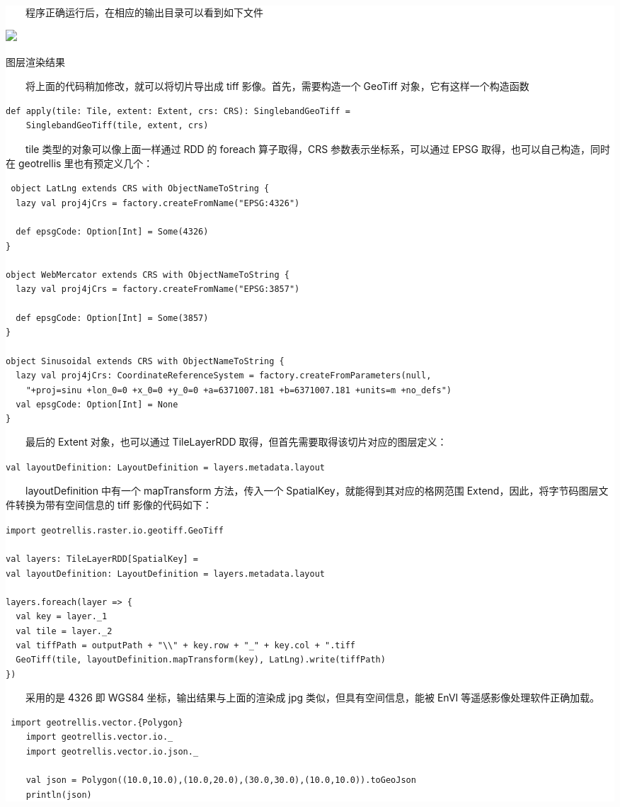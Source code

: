   程序正确运行后，在相应的输出目录可以看到如下文件

![](https://upload-images.jianshu.io/upload_images/6954292-a9ca48098f373c70.png)

图层渲染结果

  将上面的代码稍加修改，就可以将切片导出成 tiff 影像。首先，需要构造一个 GeoTiff 对象，它有这样一个构造函数

    def apply(tile: Tile, extent: Extent, crs: CRS): SinglebandGeoTiff =
        SinglebandGeoTiff(tile, extent, crs) 

  tile 类型的对象可以像上面一样通过 RDD 的 foreach 算子取得，CRS 参数表示坐标系，可以通过 EPSG 取得，也可以自己构造，同时在 geotrellis 里也有预定义几个：

     object LatLng extends CRS with ObjectNameToString {
      lazy val proj4jCrs = factory.createFromName("EPSG:4326")

      def epsgCode: Option[Int] = Some(4326)
    }

    object WebMercator extends CRS with ObjectNameToString {
      lazy val proj4jCrs = factory.createFromName("EPSG:3857")

      def epsgCode: Option[Int] = Some(3857)
    }

    object Sinusoidal extends CRS with ObjectNameToString {
      lazy val proj4jCrs: CoordinateReferenceSystem = factory.createFromParameters(null,
        "+proj=sinu +lon_0=0 +x_0=0 +y_0=0 +a=6371007.181 +b=6371007.181 +units=m +no_defs")
      val epsgCode: Option[Int] = None
    } 

  最后的 Extent 对象，也可以通过 TileLayerRDD 取得，但首先需要取得该切片对应的图层定义：

    val layoutDefinition: LayoutDefinition = layers.metadata.layout 

  layoutDefinition 中有一个 mapTransform 方法，传入一个 SpatialKey，就能得到其对应的格网范围 Extend，因此，将字节码图层文件转换为带有空间信息的 tiff 影像的代码如下：

    import geotrellis.raster.io.geotiff.GeoTiff

    val layers: TileLayerRDD[SpatialKey] = 
    val layoutDefinition: LayoutDefinition = layers.metadata.layout

    layers.foreach(layer => {
      val key = layer._1
      val tile = layer._2
      val tiffPath = outputPath + "\\" + key.row + "_" + key.col + ".tiff
      GeoTiff(tile, layoutDefinition.mapTransform(key), LatLng).write(tiffPath)
    }) 

  采用的是 4326 即 WGS84 坐标，输出结果与上面的渲染成 jpg 类似，但具有空间信息，能被 EnVI 等遥感影像处理软件正确加载。

     import geotrellis.vector.{Polygon}
        import geotrellis.vector.io._
        import geotrellis.vector.io.json._
        
        val json = Polygon((10.0,10.0),(10.0,20.0),(30.0,30.0),(10.0,10.0)).toGeoJson
        println(json)
        